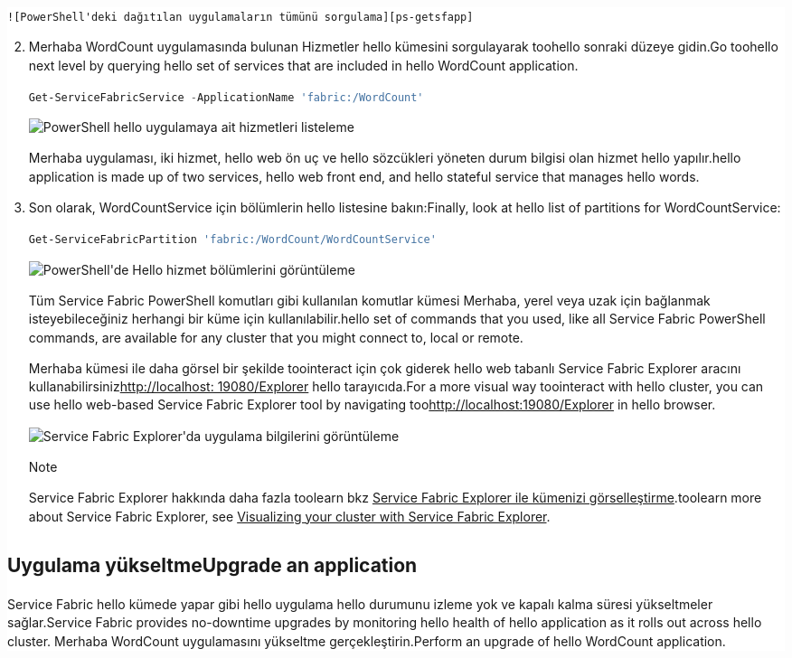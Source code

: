     ![PowerShell'deki dağıtılan uygulamaların tümünü sorgulama][ps-getsfapp]
2. <span data-ttu-id="6799f-152">Merhaba WordCount uygulamasında bulunan Hizmetler hello kümesini sorgulayarak toohello sonraki düzeye gidin.</span><span class="sxs-lookup"><span data-stu-id="6799f-152">Go toohello next level by querying hello set of services that are included in hello WordCount application.</span></span>
   
    ```powershell
    Get-ServiceFabricService -ApplicationName 'fabric:/WordCount'
    ```
   
    ![PowerShell hello uygulamaya ait hizmetleri listeleme][ps-getsfsvc]
   
    <span data-ttu-id="6799f-154">Merhaba uygulaması, iki hizmet, hello web ön uç ve hello sözcükleri yöneten durum bilgisi olan hizmet hello yapılır.</span><span class="sxs-lookup"><span data-stu-id="6799f-154">hello application is made up of two services, hello web front end, and hello stateful service that manages hello words.</span></span>
3. <span data-ttu-id="6799f-155">Son olarak, WordCountService için bölümlerin hello listesine bakın:</span><span class="sxs-lookup"><span data-stu-id="6799f-155">Finally, look at hello list of partitions for WordCountService:</span></span>
   
    ```powershell
    Get-ServiceFabricPartition 'fabric:/WordCount/WordCountService'
    ```
   
    ![PowerShell'de Hello hizmet bölümlerini görüntüleme][ps-getsfpartitions]
   
    <span data-ttu-id="6799f-157">Tüm Service Fabric PowerShell komutları gibi kullanılan komutlar kümesi Merhaba, yerel veya uzak için bağlanmak isteyebileceğiniz herhangi bir küme için kullanılabilir.</span><span class="sxs-lookup"><span data-stu-id="6799f-157">hello set of commands that you used, like all Service Fabric PowerShell commands, are available for any cluster that you might connect to, local or remote.</span></span>
   
    <span data-ttu-id="6799f-158">Merhaba kümesi ile daha görsel bir şekilde toointeract için çok giderek hello web tabanlı Service Fabric Explorer aracını kullanabilirsiniz[http://localhost: 19080/Explorer](http://localhost:19080/Explorer) hello tarayıcıda.</span><span class="sxs-lookup"><span data-stu-id="6799f-158">For a more visual way toointeract with hello cluster, you can use hello web-based Service Fabric Explorer tool by navigating too[http://localhost:19080/Explorer](http://localhost:19080/Explorer) in hello browser.</span></span>
   
    ![Service Fabric Explorer'da uygulama bilgilerini görüntüleme][sfx-service-overview]
   
   > [!NOTE]
   > <span data-ttu-id="6799f-160">Service Fabric Explorer hakkında daha fazla toolearn bkz [Service Fabric Explorer ile kümenizi görselleştirme](service-fabric-visualizing-your-cluster.md).</span><span class="sxs-lookup"><span data-stu-id="6799f-160">toolearn more about Service Fabric Explorer, see [Visualizing your cluster with Service Fabric Explorer](service-fabric-visualizing-your-cluster.md).</span></span>
   > 
   > 

## <a name="upgrade-an-application"></a><span data-ttu-id="6799f-161">Uygulama yükseltme</span><span class="sxs-lookup"><span data-stu-id="6799f-161">Upgrade an application</span></span>
<span data-ttu-id="6799f-162">Service Fabric hello kümede yapar gibi hello uygulama hello durumunu izleme yok ve kapalı kalma süresi yükseltmeler sağlar.</span><span class="sxs-lookup"><span data-stu-id="6799f-162">Service Fabric provides no-downtime upgrades by monitoring hello health of hello application as it rolls out across hello cluster.</span></span> <span data-ttu-id="6799f-163">Merhaba WordCount uygulamasını yükseltme gerçekleştirin.</span><span class="sxs-lookup"><span data-stu-id="6799f-163">Perform an upgrade of hello WordCount application.</span></span>


[cluster-setup-success]: ./media/service-fabric-get-started-with-a-local-cluster/LocalClusterSetup.png
[extracted-app-package]: ./media/service-fabric-get-started-with-a-local-cluster/ExtractedAppPackage.png
[deploy-app-to-local-cluster]: ./media/service-fabric-get-started-with-a-local-cluster/DeployAppToLocalCluster.png
[deployed-app-ui]: ./media/service-fabric-get-started-with-a-local-cluster/DeployedAppUI-v1.png
[deployed-app-ui-v2]: ./media/service-fabric-get-started-with-a-local-cluster/DeployedAppUI-PostUpgrade.png
[sfx-app-instance]: ./media/service-fabric-get-started-with-a-local-cluster/SfxAppInstance.png
[sfx-two-app-instances-different-partitions]: ./media/service-fabric-get-started-with-a-local-cluster/SfxTwoAppInstances-DifferentPartitionCount.png
[ps-getsfapp]: ./media/service-fabric-get-started-with-a-local-cluster/PS-GetSFApp.png
[ps-getsfsvc]: ./media/service-fabric-get-started-with-a-local-cluster/PS-GetSFSvc.png
[ps-getsfpartitions]: ./media/service-fabric-get-started-with-a-local-cluster/PS-GetSFPartitions.png
[ps-appupgradeprogress]: ./media/service-fabric-get-started-with-a-local-cluster/PS-AppUpgradeProgress.png
[ps-getsfsvc-postupgrade]: ./media/service-fabric-get-started-with-a-local-cluster/PS-GetSFSvc-PostUpgrade.png
[sfx-upgradeprogress]: ./media/service-fabric-get-started-with-a-local-cluster/SfxUpgradeOverview.png
[sfx-service-overview]: ./media/service-fabric-get-started-with-a-local-cluster/sfx-service-overview.png
[sfe-delete-application]: ./media/service-fabric-get-started-with-a-local-cluster/sfe-delete-application.png
[cluster-setup-success-1-node]: ./media/service-fabric-get-started-with-a-local-cluster/cluster-setup-success-1-node.png
[switch-cluster-mode]: ./media/service-fabric-get-started-with-a-local-cluster/switch-cluster-mode.png